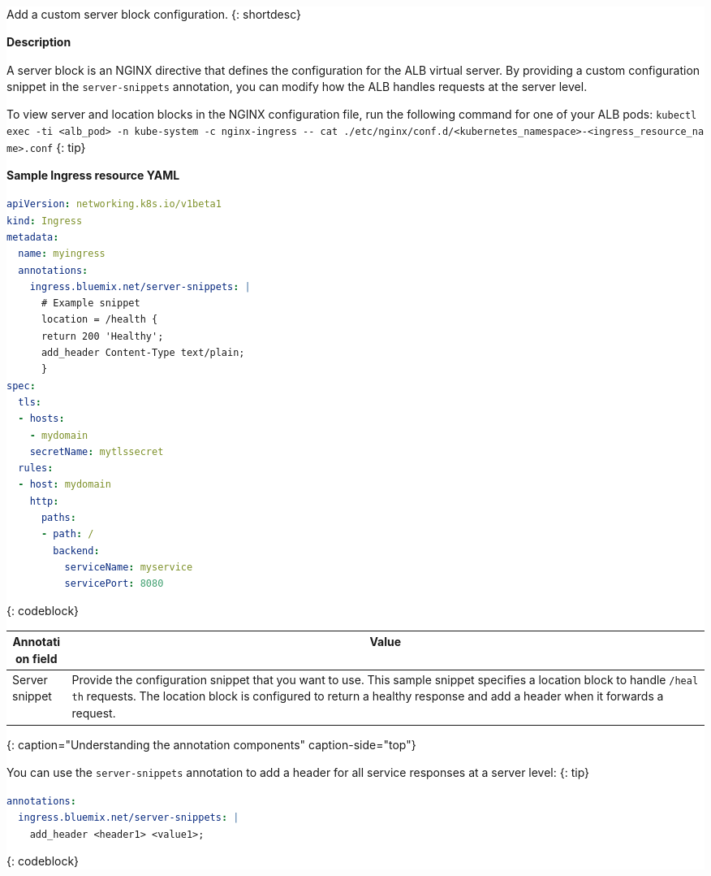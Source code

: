 Add a custom server block configuration.
{: shortdesc}

**Description**

A server block is an NGINX directive that defines the configuration for the ALB virtual server. By providing a custom configuration snippet in the `server-snippets` annotation, you can modify how the ALB handles requests at the server level.

To view server and location blocks in the NGINX configuration file, run the following command for one of your ALB pods: `kubectl exec -ti <alb_pod> -n kube-system -c nginx-ingress -- cat ./etc/nginx/conf.d/<kubernetes_namespace>-<ingress_resource_name>.conf`
{: tip}

**Sample Ingress resource YAML**


```yaml
apiVersion: networking.k8s.io/v1beta1
kind: Ingress
metadata:
  name: myingress
  annotations:
    ingress.bluemix.net/server-snippets: |
      # Example snippet
      location = /health {
      return 200 'Healthy';
      add_header Content-Type text/plain;
      }
spec:
  tls:
  - hosts:
    - mydomain
    secretName: mytlssecret
  rules:
  - host: mydomain
    http:
      paths:
      - path: /
        backend:
          serviceName: myservice
          servicePort: 8080
```
{: codeblock}

|Annotation field|Value|
|----------------|-----|
| Server snippet | Provide the configuration snippet that you want to use. This sample snippet specifies a location block to handle `/health` requests. The location block is configured to return a healthy response and add a header when it forwards a request. |
{: caption="Understanding the annotation components" caption-side="top"}

You can use the `server-snippets` annotation to add a header for all service responses at a server level:
{: tip}

```yaml
annotations:
  ingress.bluemix.net/server-snippets: |
    add_header <header1> <value1>;
```
{: codeblock}
